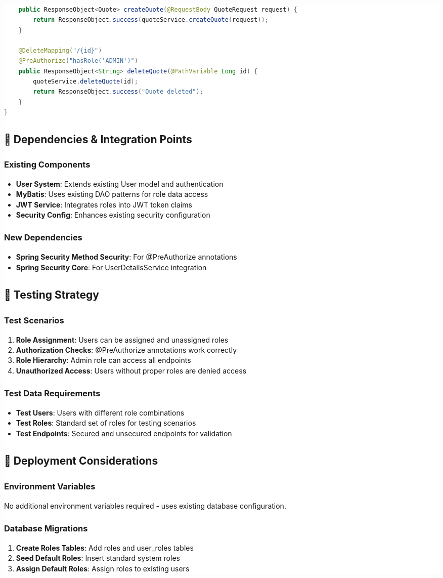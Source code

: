 ```java
    public ResponseObject<Quote> createQuote(@RequestBody QuoteRequest request) {
        return ResponseObject.success(quoteService.createQuote(request));
    }

    @DeleteMapping("/{id}")
    @PreAuthorize("hasRole('ADMIN')")
    public ResponseObject<String> deleteQuote(@PathVariable Long id) {
        quoteService.deleteQuote(id);
        return ResponseObject.success("Quote deleted");
    }
}
```

## 🔗 Dependencies & Integration Points

### Existing Components
- **User System**: Extends existing User model and authentication
- **MyBatis**: Uses existing DAO patterns for role data access
- **JWT Service**: Integrates roles into JWT token claims
- **Security Config**: Enhances existing security configuration

### New Dependencies
- **Spring Security Method Security**: For @PreAuthorize annotations
- **Spring Security Core**: For UserDetailsService integration

## 🧪 Testing Strategy

### Test Scenarios
1. **Role Assignment**: Users can be assigned and unassigned roles
2. **Authorization Checks**: @PreAuthorize annotations work correctly
3. **Role Hierarchy**: Admin role can access all endpoints
4. **Unauthorized Access**: Users without proper roles are denied access

### Test Data Requirements
- **Test Users**: Users with different role combinations
- **Test Roles**: Standard set of roles for testing scenarios
- **Test Endpoints**: Secured and unsecured endpoints for validation

## 🚀 Deployment Considerations

### Environment Variables
No additional environment variables required - uses existing database configuration.

### Database Migrations
1. **Create Roles Tables**: Add roles and user_roles tables
2. **Seed Default Roles**: Insert standard system roles
3. **Assign Default Roles**: Assign roles to existing users
